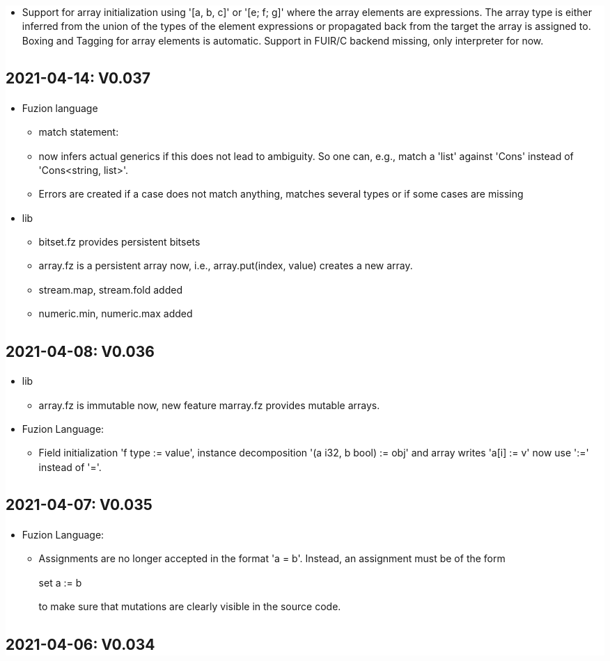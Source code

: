   - Support for array initialization using '[a, b, c]' or '[e; f; g]' where the
    array elements are expressions.  The array type is either inferred from the
    union of the types of the element expressions or propagated back from the
    target the array is assigned to.  Boxing and Tagging for array elements is
    automatic.  Support in FUIR/C backend missing, only interpreter for now.


## 2021-04-14: V0.037

- Fuzion language

  - match statement:

   - now infers actual generics if this does not lead to ambiguity. So one can,
     e.g., match a 'list<string>' against 'Cons' instead of 'Cons<string,
     list<string>>'.

   - Errors are created if a case does not match anything, matches several types
     or if some cases are missing

- lib

  - bitset.fz provides persistent bitsets

  - array.fz is a persistent array now, i.e., array.put(index, value) creates a
    new array.

  - stream.map, stream.fold added

  - numeric.min, numeric.max added


## 2021-04-08: V0.036

- lib

  - array.fz is immutable now, new feature marray.fz provides mutable arrays.

- Fuzion Language:

  - Field initialization 'f type := value', instance decomposition
    '(a i32, b bool) := obj' and array writes 'a[i] := v' now use ':='
    instead of '='.

## 2021-04-07: V0.035

- Fuzion Language:

  - Assignments are no longer accepted in the format 'a = b'. Instead, an assignment
    must be of the form

      set a := b

    to make sure that mutations are clearly visible in the source code.

## 2021-04-06: V0.034
